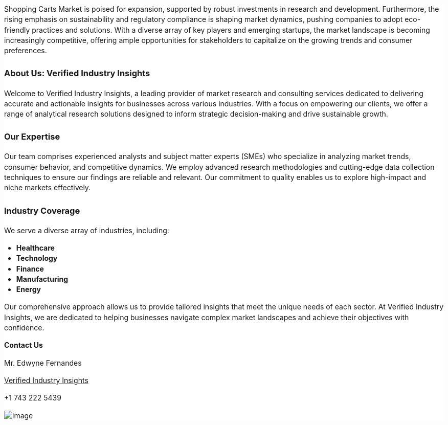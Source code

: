 Shopping Carts Market is poised for expansion, supported by robust investments in research and development. Furthermore, the rising emphasis on sustainability and regulatory compliance is shaping market dynamics, pushing companies to adopt eco-friendly practices and solutions. With a diverse array of key players and emerging startups, the market landscape is becoming increasingly competitive, offering ample opportunities for stakeholders to capitalize on the growing trends and consumer preferences.</p><h3>About Us: Verified Industry Insights</h3><p>Welcome to Verified Industry Insights, a leading provider of market research and consulting services dedicated to delivering accurate and actionable insights for businesses across various industries. With a focus on empowering our clients, we offer a range of analytical research solutions designed to inform strategic decision-making and drive sustainable growth.</p><h3>Our Expertise</h3><p>Our team comprises experienced analysts and subject matter experts (SMEs) who specialize in analyzing market trends, consumer behavior, and competitive dynamics. We employ advanced research methodologies and cutting-edge data collection techniques to ensure our findings are reliable and relevant. Our commitment to quality enables us to explore high-impact and niche markets effectively.</p><h3>Industry Coverage</h3><p>We serve a diverse array of industries, including:</p><ul><li><strong>Healthcare</strong></li><li><strong>Technology</strong></li><li><strong>Finance</strong></li><li><strong>Manufacturing</strong></li><li><strong>Energy</strong></li></ul><p>Our comprehensive approach allows us to provide tailored insights that meet the unique needs of each sector. At Verified Industry Insights, we are dedicated to helping businesses navigate complex market landscapes and achieve their objectives with confidence.</p><p><strong>Contact Us</strong></p><p>Mr. Edwyne Fernandes</p><p><a href="https://www.verifiedindustryinsights.com/">Verified Industry Insights</a></p><p>+1 743 222 5439</p>
![image](https://github.com/user-attachments/assets/45b1b3b0-efe4-4416-a9b3-8143a4909772)
